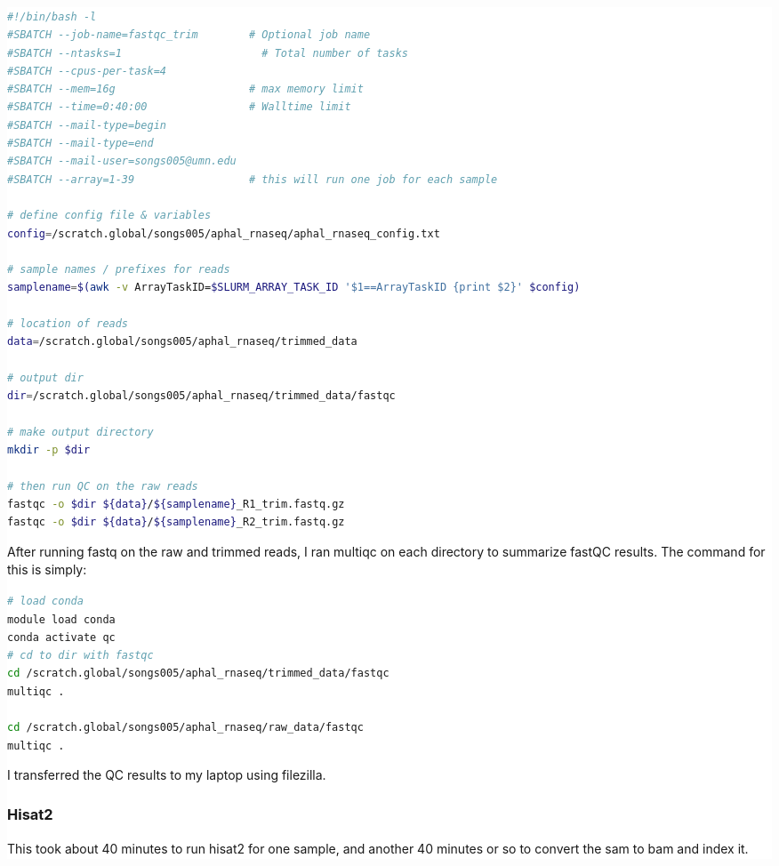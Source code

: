 ``` bash
#!/bin/bash -l
#SBATCH --job-name=fastqc_trim        # Optional job name
#SBATCH --ntasks=1                      # Total number of tasks
#SBATCH --cpus-per-task=4
#SBATCH --mem=16g                     # max memory limit
#SBATCH --time=0:40:00                # Walltime limit
#SBATCH --mail-type=begin
#SBATCH --mail-type=end
#SBATCH --mail-user=songs005@umn.edu
#SBATCH --array=1-39                  # this will run one job for each sample

# define config file & variables
config=/scratch.global/songs005/aphal_rnaseq/aphal_rnaseq_config.txt

# sample names / prefixes for reads
samplename=$(awk -v ArrayTaskID=$SLURM_ARRAY_TASK_ID '$1==ArrayTaskID {print $2}' $config)

# location of reads
data=/scratch.global/songs005/aphal_rnaseq/trimmed_data

# output dir
dir=/scratch.global/songs005/aphal_rnaseq/trimmed_data/fastqc

# make output directory
mkdir -p $dir

# then run QC on the raw reads
fastqc -o $dir ${data}/${samplename}_R1_trim.fastq.gz
fastqc -o $dir ${data}/${samplename}_R2_trim.fastq.gz
```

After running fastq on the raw and trimmed reads, I ran multiqc on each
directory to summarize fastQC results. The command for this is simply:

``` bash
# load conda
module load conda
conda activate qc
# cd to dir with fastqc
cd /scratch.global/songs005/aphal_rnaseq/trimmed_data/fastqc
multiqc .

cd /scratch.global/songs005/aphal_rnaseq/raw_data/fastqc
multiqc .
```

I transferred the QC results to my laptop using filezilla.

### Hisat2

This took about 40 minutes to run hisat2 for one sample, and another 40
minutes or so to convert the sam to bam and index it.
